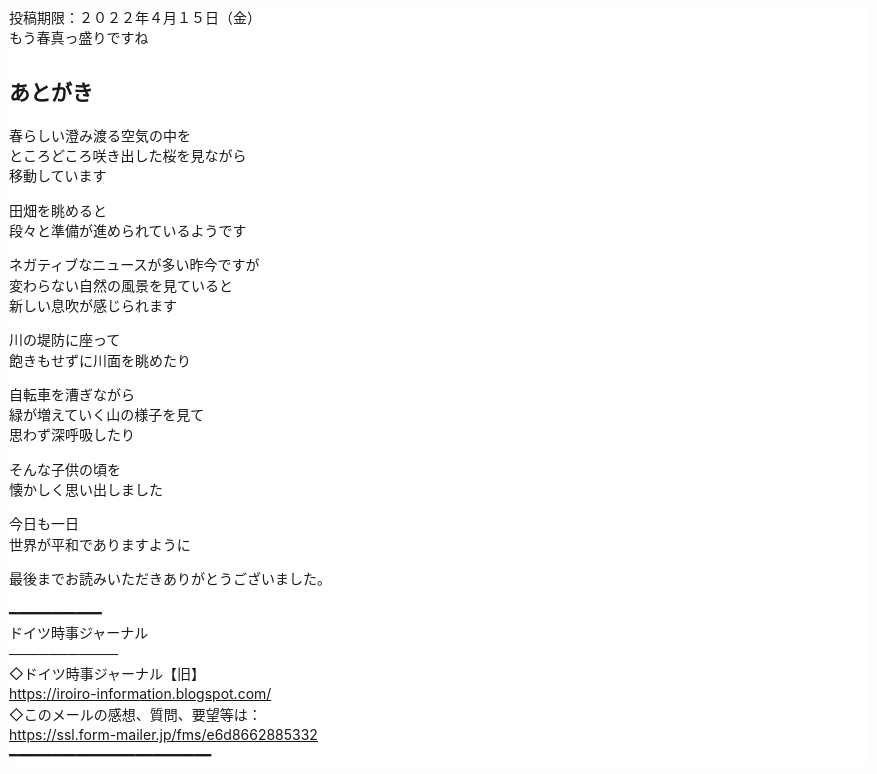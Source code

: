 投稿期限：２０２２年４月１５日（金）  
もう春真っ盛りですね

## あとがき 

春らしい澄み渡る空気の中を  
ところどころ咲き出した桜を見ながら  
移動しています

田畑を眺めると  
段々と準備が進められているようです

ネガティブなニュースが多い昨今ですが  
変わらない自然の風景を見ていると  
新しい息吹が感じられます

川の堤防に座って  
飽きもせずに川面を眺めたり

自転車を漕ぎながら  
緑が増えていく山の様子を見て  
思わず深呼吸したり

そんな子供の頃を  
懐かしく思い出しました

今日も一日  
世界が平和でありますように

最後までお読みいただきありがとうございました。

━━━━━━━━━━━  
ドイツ時事ジャーナル  
───────────  
◇ドイツ時事ジャーナル【旧】  
<https://iroiro-information.blogspot.com/>  
◇このメールの感想、質問、要望等は：  
<https://ssl.form-mailer.jp/fms/e6d8662885332>  
━━━━━━━━━━━━━━━━━━━━━━━━